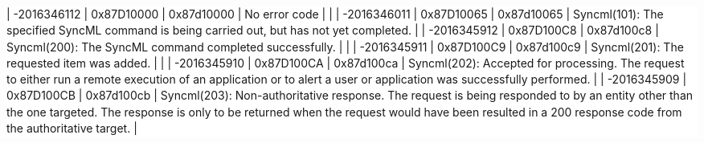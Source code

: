 | \-2016346112 | 0x87D10000 | 0x87d10000       | No error code                                                                                                                                                                                                                                                                                                                                                                                                                   |                                                                                                                                                                                                                                                                                                                                                                                                                                                                                                                                                                                                                                                                                                                                                                                                                                                                                                                                                                                                |
| \-2016346011 | 0x87D10065 | 0x87d10065       | Syncml(101): The specified SyncML command is being carried out, but has not yet completed.                                                                                                                                                                                                                                                                                                                                      |
| \-2016345912 | 0x87D100C8 | 0x87d100c8       | Syncml(200): The SyncML command completed successfully.                                                                                                                                                                                                                                                                                                                                                                         |                                                                                                                                                                                                                                                                                                                                                                                                                                                                                                                                                                                                                                                                                                                                                                                                                                                                                                                                                                                                |
| \-2016345911 | 0x87D100C9 | 0x87d100c9       | Syncml(201): The requested item was added.                                                                                                                                                                                                                                                                                                                                                                                      |                                                                                                                                                                                                                                                                                                                                                                                                                                                                                                                                                                                                                                                                                                                                                                                                                                                                                                                                                                                                |
| \-2016345910 | 0x87D100CA | 0x87d100ca       | Syncml(202): Accepted for processing. The request to either run a remote execution of an application or to alert a user or application was successfully performed.                                                                                                                                                                                                                                                              |
| \-2016345909 | 0x87D100CB | 0x87d100cb       | Syncml(203): Non-authoritative response. The request is being responded to by an entity other than the one targeted. The response is only to be returned when the request would have been resulted in a 200 response code from the authoritative target.                                                                                                                                                                        |